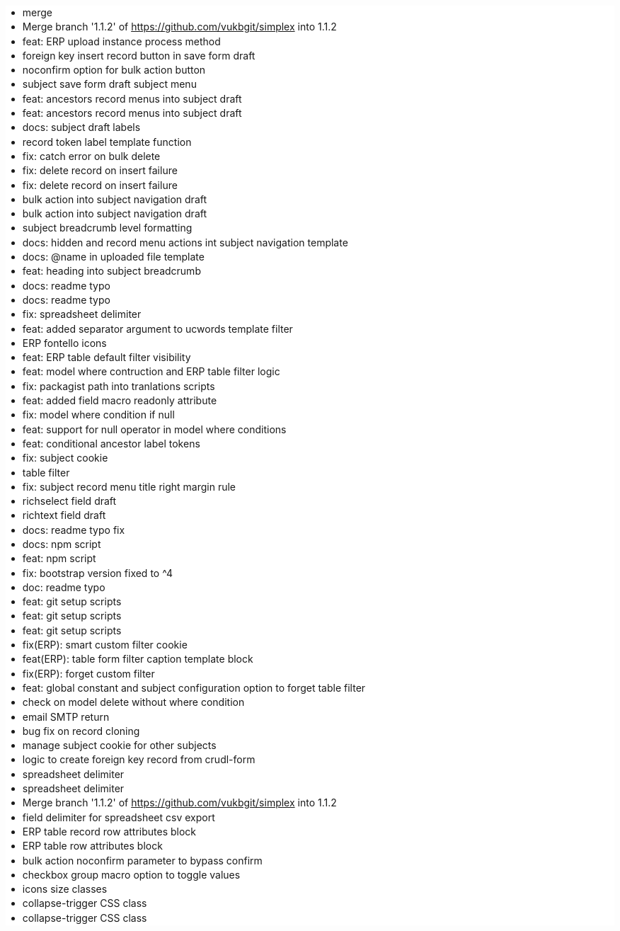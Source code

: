 - merge
- Merge branch '1.1.2' of https://github.com/vukbgit/simplex into 1.1.2
- feat: ERP upload instance process method
- foreign key insert record button in save form draft
- noconfirm option for bulk action button
- subject save form draft subject menu
- feat: ancestors record menus into subject draft
- feat: ancestors record menus into subject draft
- docs: subject draft labels
- record token label template function
- fix: catch error on bulk delete
- fix: delete record on insert failure
- fix: delete record on insert failure
- bulk action into subject navigation draft
- bulk action into subject navigation draft
- subject breadcrumb level formatting
- docs: hidden and record menu actions int subject navigation template
- docs: @name in uploaded file template
- feat: heading into subject breadcrumb
- docs: readme typo
- docs: readme typo
- fix: spreadsheet delimiter
- feat: added separator argument to ucwords template filter
- ERP fontello icons
- feat: ERP table default filter visibility
- feat: model where contruction and ERP table filter logic
- fix: packagist path into tranlations scripts
- feat: added field macro readonly attribute
- fix: model where condition if null
- feat: support for null operator in model where conditions
- feat: conditional ancestor label tokens
- fix: subject cookie
- table filter
- fix: subject record menu title right margin rule
- richselect field draft
- richtext field draft
- docs: readme typo fix
- docs: npm script
- feat: npm script
- fix: bootstrap version fixed to ^4
- doc: readme typo
- feat: git setup scripts
- feat: git setup scripts
- feat: git setup scripts
- fix(ERP): smart custom filter cookie
- feat(ERP): table form filter caption template block
- fix(ERP): forget custom filter
- feat: global constant and subject configuration option to forget table filter
- check on model delete without where condition
- email SMTP return
- bug fix on record cloning
- manage subject cookie for other subjects
- logic to create foreign key record from crudl-form
- spreadsheet delimiter
- spreadsheet delimiter
- Merge branch '1.1.2' of https://github.com/vukbgit/simplex into 1.1.2
- field delimiter for spreadsheet csv export
- ERP table record row attributes block
- ERP table row attributes block
- bulk action noconfirm parameter to bypass confirm
- checkbox group macro option to toggle values
- icons size classes
- collapse-trigger CSS class
- collapse-trigger CSS class